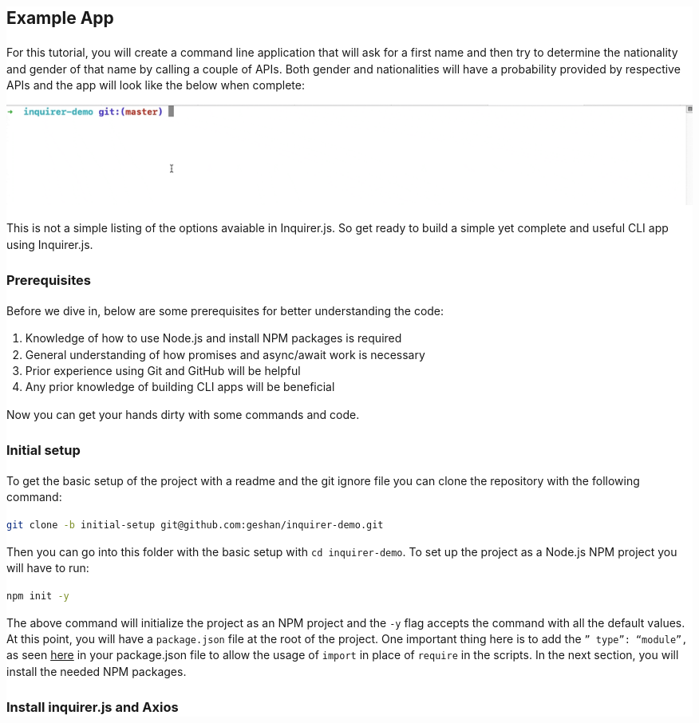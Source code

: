 ## Example App

For this tutorial, you will create a command line application that will ask for a first name and then try to determine the nationality and gender of that name by calling a couple of APIs. Both gender and nationalities will have a probability provided by respective APIs and the app will look like the below when complete:

<img class="center" loading="lazy" src="/images/inquirer-js/02inquirer-js-app-demo.gif" title="Running CLI app built with Inquirer.js in Node.js" alt="Running CLI app built with Inquirer.js in Node.js">

This is not a simple listing of the options avaiable in Inquirer.js. So get ready to build a simple yet complete and useful CLI app using Inquirer.js.

### Prerequisites

Before we dive in, below are some prerequisites for better understanding the code:

1. Knowledge of how to use Node.js and install NPM packages is required
1. General understanding of how promises and async/await work is necessary 
1. Prior experience using Git and GitHub will be helpful
1. Any prior knowledge of building CLI apps will be beneficial

Now you can get your hands dirty with some commands and code.

### Initial setup

To get the basic setup of the project with a readme and the git ignore file you can clone the repository with the following command:

```bash
git clone -b initial-setup git@github.com:geshan/inquirer-demo.git
```


Then you can go into this folder with the basic setup with `cd inquirer-demo`. To set up the project as a Node.js NPM project you will have to run:

```bash
npm init -y
```

The above command will initialize the project as an NPM project and the `-y` flag accepts the command with all the default values. At this point, you will have a `package.json` file at the root of the project. One important thing here is to add the `” type”: “module”,` as seen [here](https://github.com/geshan/inquirer-demo/blob/master/package.json#L6) in your package.json file to allow the usage of `import` in place of `require` in the scripts. In the next section, you will install the needed NPM packages.

### Install inquirer.js and Axios
